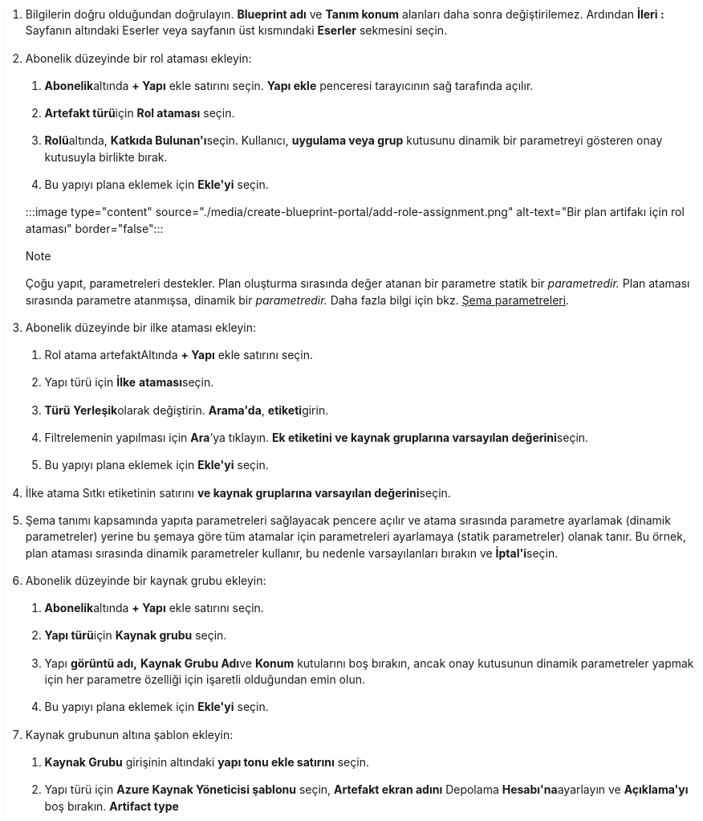 1. Bilgilerin doğru olduğundan doğrulayın. **Blueprint adı** ve **Tanım konum** alanları daha sonra değiştirilemez. Ardından **İleri :** Sayfanın altındaki Eserler veya sayfanın üst kısmındaki **Eserler** sekmesini seçin.

1. Abonelik düzeyinde bir rol ataması ekleyin:

   1. **Abonelik**altında **+ Yapı** ekle satırını seçin. **Yapı ekle** penceresi tarayıcının sağ tarafında açılır.

   1. **Artefakt türü**için **Rol ataması** seçin.

   1. **Rolü**altında, **Katkıda Bulunan'ı**seçin. Kullanıcı, **uygulama veya grup** kutusunu dinamik bir parametreyi gösteren onay kutusuyla birlikte bırak.

   1. Bu yapıyı plana eklemek için **Ekle'yi** seçin.

   :::image type="content" source="./media/create-blueprint-portal/add-role-assignment.png" alt-text="Bir plan artifakı için rol ataması" border="false":::

   > [!NOTE]
   > Çoğu yapıt, parametreleri destekler. Plan oluşturma sırasında değer atanan bir parametre statik bir _parametredir._ Plan ataması sırasında parametre atanmışsa, dinamik bir _parametredir._ Daha fazla bilgi için bkz. [Şema parametreleri](./concepts/parameters.md).

1. Abonelik düzeyinde bir ilke ataması ekleyin:

   1. Rol atama artefaktAltında **+ Yapı** ekle satırını seçin.

   1. Yapı türü için **İlke** **ataması**seçin.

   1. **Türü** **Yerleşik**olarak değiştirin. **Arama'da**, **etiketi**girin.

   1. Filtrelemenin yapılması için **Ara**’ya tıklayın. **Ek etiketini ve kaynak gruplarına varsayılan değerini**seçin.

   1. Bu yapıyı plana eklemek için **Ekle'yi** seçin.

1. İlke atama Sıtkı etiketinin satırını **ve kaynak gruplarına varsayılan değerini**seçin.

1. Şema tanımı kapsamında yapıta parametreleri sağlayacak pencere açılır ve atama sırasında parametre ayarlamak (dinamik parametreler) yerine bu şemaya göre tüm atamalar için parametreleri ayarlamaya (statik parametreler) olanak tanır. Bu örnek, plan ataması sırasında dinamik parametreler kullanır, bu nedenle varsayılanları bırakın ve **İptal'i**seçin.

1. Abonelik düzeyinde bir kaynak grubu ekleyin:

   1. **Abonelik**altında **+ Yapı** ekle satırını seçin.

   1. **Yapı türü**için **Kaynak grubu** seçin.

   1. Yapı **görüntü adı,** **Kaynak Grubu Adı**ve **Konum** kutularını boş bırakın, ancak onay kutusunun dinamik parametreler yapmak için her parametre özelliği için işaretli olduğundan emin olun.

   1. Bu yapıyı plana eklemek için **Ekle'yi** seçin.

1. Kaynak grubunun altına şablon ekleyin:

   1. **Kaynak Grubu** girişinin altındaki **yapı tonu ekle satırını** seçin.

   1. Yapı türü için **Azure Kaynak Yöneticisi şablonu** seçin, **Artefakt ekran adını** Depolama **Hesabı'na**ayarlayın ve **Açıklama'yı** boş bırakın. **Artifact type**
